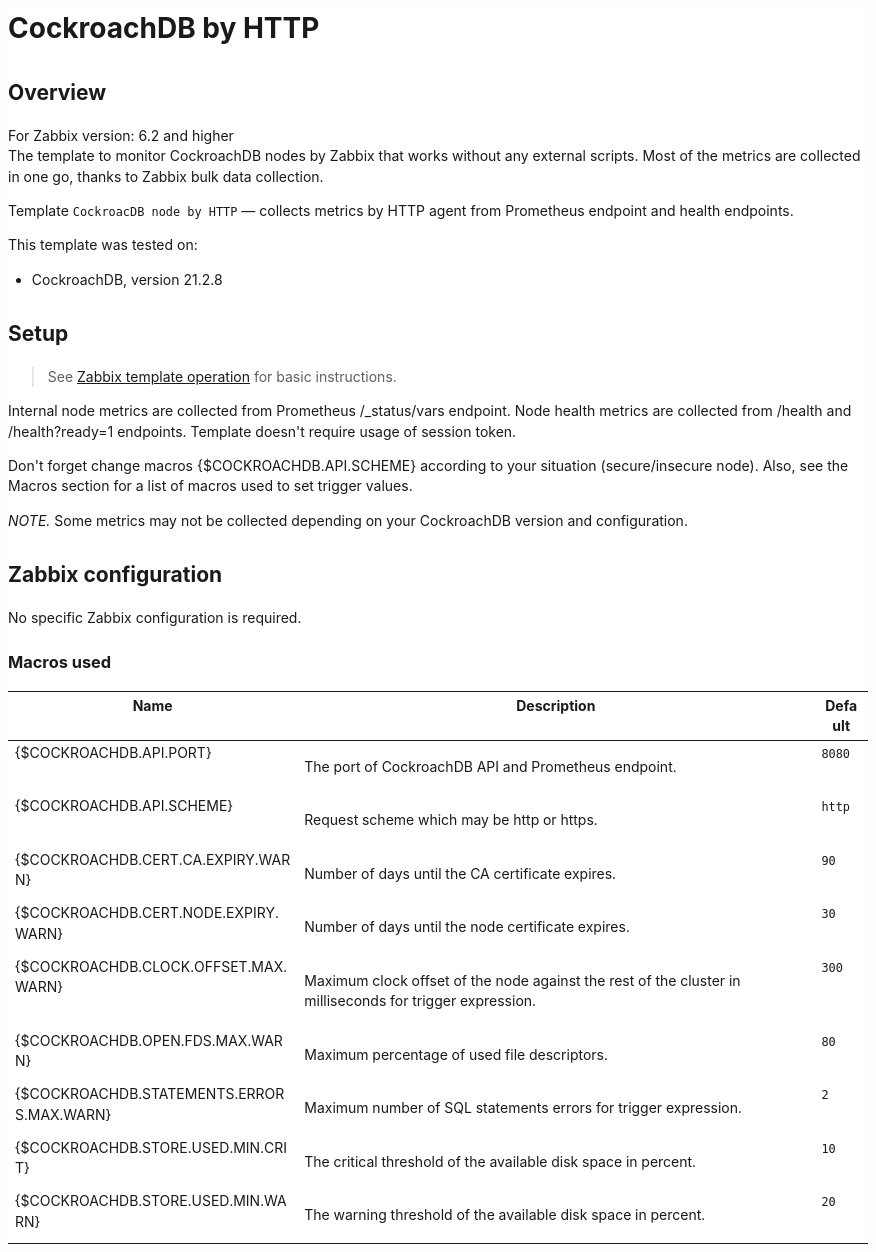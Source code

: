 
# CockroachDB by HTTP

## Overview

For Zabbix version: 6.2 and higher  
The template to monitor CockroachDB nodes by Zabbix that works without any external scripts.
Most of the metrics are collected in one go, thanks to Zabbix bulk data collection.

Template `CockroacDB node by HTTP` — collects metrics by HTTP agent from Prometheus endpoint and health endpoints.


This template was tested on:

- CockroachDB, version 21.2.8

## Setup

> See [Zabbix template operation](https://www.zabbix.com/documentation/6.2/manual/config/templates_out_of_the_box/http) for basic instructions.

Internal node metrics are collected from Prometheus /_status/vars endpoint.
Node health metrics are collected from /health and /health?ready=1 endpoints.
Template doesn't require usage of session token.

Don't forget change macros {$COCKROACHDB.API.SCHEME} according to your situation (secure/insecure node).
Also, see the Macros section for a list of macros used to set trigger values.

*NOTE.* Some metrics may not be collected depending on your CockroachDB version and configuration.


## Zabbix configuration

No specific Zabbix configuration is required.

### Macros used

|Name|Description|Default|
|----|-----------|-------|
|{$COCKROACHDB.API.PORT} |<p>The port of CockroachDB API and Prometheus endpoint.</p> |`8080` |
|{$COCKROACHDB.API.SCHEME} |<p>Request scheme which may be http or https.</p> |`http` |
|{$COCKROACHDB.CERT.CA.EXPIRY.WARN} |<p>Number of days until the CA certificate expires.</p> |`90` |
|{$COCKROACHDB.CERT.NODE.EXPIRY.WARN} |<p>Number of days until the node certificate expires.</p> |`30` |
|{$COCKROACHDB.CLOCK.OFFSET.MAX.WARN} |<p>Maximum clock offset of the node against the rest of the cluster in milliseconds for trigger expression.</p> |`300` |
|{$COCKROACHDB.OPEN.FDS.MAX.WARN} |<p>Maximum percentage of used file descriptors.</p> |`80` |
|{$COCKROACHDB.STATEMENTS.ERRORS.MAX.WARN} |<p>Maximum number of SQL statements errors for trigger expression.</p> |`2` |
|{$COCKROACHDB.STORE.USED.MIN.CRIT} |<p>The critical threshold of the available disk space in percent.</p> |`10` |
|{$COCKROACHDB.STORE.USED.MIN.WARN} |<p>The warning threshold of the available disk space in percent.</p> |`20` |
